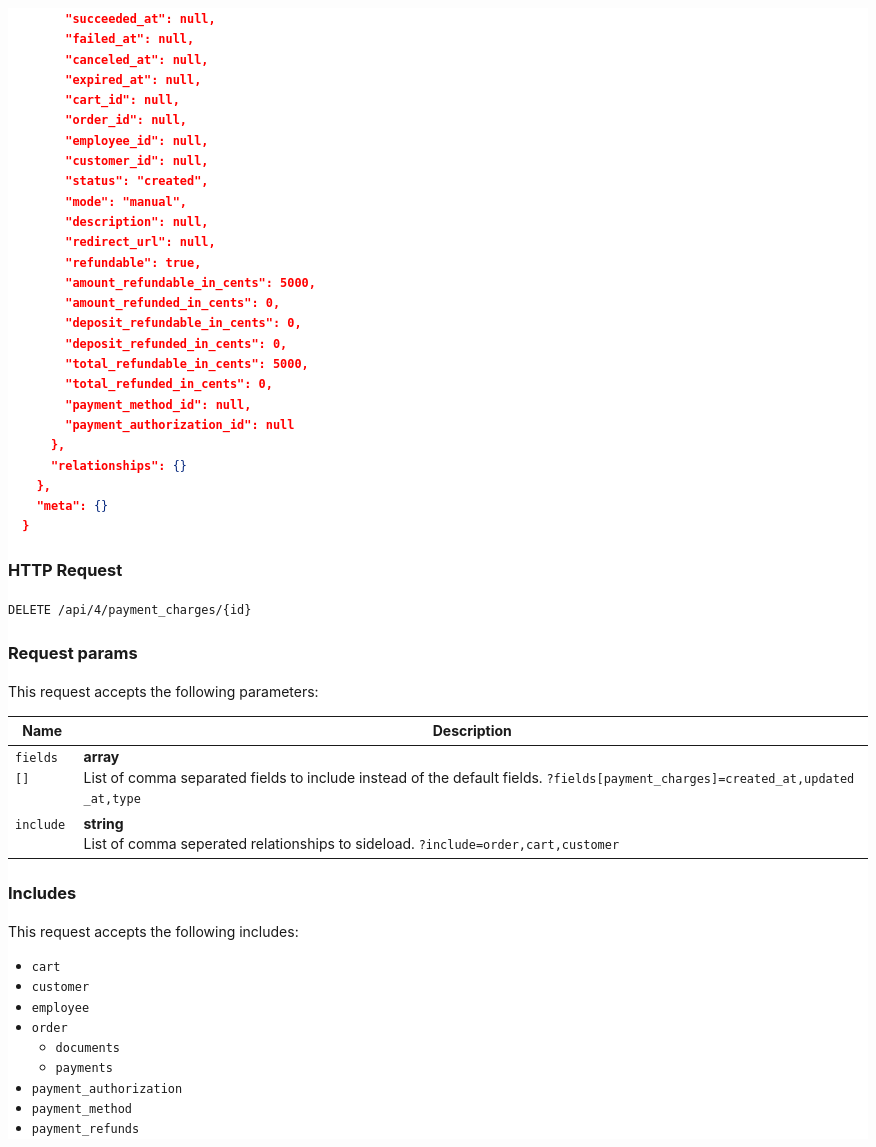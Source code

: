 ```json
        "succeeded_at": null,
        "failed_at": null,
        "canceled_at": null,
        "expired_at": null,
        "cart_id": null,
        "order_id": null,
        "employee_id": null,
        "customer_id": null,
        "status": "created",
        "mode": "manual",
        "description": null,
        "redirect_url": null,
        "refundable": true,
        "amount_refundable_in_cents": 5000,
        "amount_refunded_in_cents": 0,
        "deposit_refundable_in_cents": 0,
        "deposit_refunded_in_cents": 0,
        "total_refundable_in_cents": 5000,
        "total_refunded_in_cents": 0,
        "payment_method_id": null,
        "payment_authorization_id": null
      },
      "relationships": {}
    },
    "meta": {}
  }
```

### HTTP Request

`DELETE /api/4/payment_charges/{id}`

### Request params

This request accepts the following parameters:

Name | Description
-- | --
`fields[]` | **array** <br>List of comma separated fields to include instead of the default fields. `?fields[payment_charges]=created_at,updated_at,type`
`include` | **string** <br>List of comma seperated relationships to sideload. `?include=order,cart,customer`


### Includes

This request accepts the following includes:

<ul>
  <li><code>cart</code></li>
  <li><code>customer</code></li>
  <li><code>employee</code></li>
  <li>
    <code>order</code>
    <ul>
      <li><code>documents</code></li>
      <li><code>payments</code></li>
    </ul>
  </li>
  <li><code>payment_authorization</code></li>
  <li><code>payment_method</code></li>
  <li><code>payment_refunds</code></li>
</ul>

